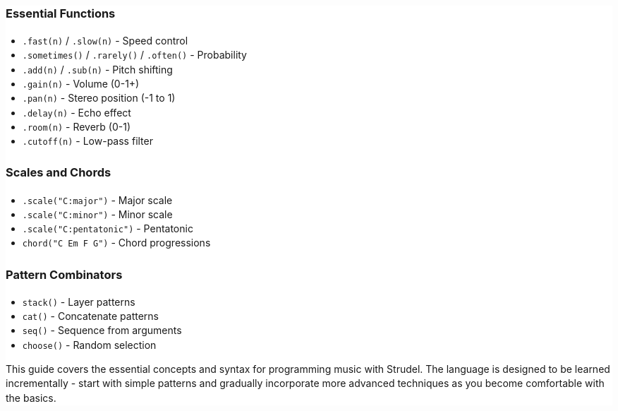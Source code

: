 ### Essential Functions
- `.fast(n)` / `.slow(n)` - Speed control
- `.sometimes()` / `.rarely()` / `.often()` - Probability
- `.add(n)` / `.sub(n)` - Pitch shifting
- `.gain(n)` - Volume (0-1+)
- `.pan(n)` - Stereo position (-1 to 1)
- `.delay(n)` - Echo effect
- `.room(n)` - Reverb (0-1)
- `.cutoff(n)` - Low-pass filter

### Scales and Chords
- `.scale("C:major")` - Major scale
- `.scale("C:minor")` - Minor scale  
- `.scale("C:pentatonic")` - Pentatonic
- `chord("C Em F G")` - Chord progressions

### Pattern Combinators
- `stack()` - Layer patterns
- `cat()` - Concatenate patterns
- `seq()` - Sequence from arguments
- `choose()` - Random selection

This guide covers the essential concepts and syntax for programming music with Strudel. The language is designed to be learned incrementally - start with simple patterns and gradually incorporate more advanced techniques as you become comfortable with the basics.